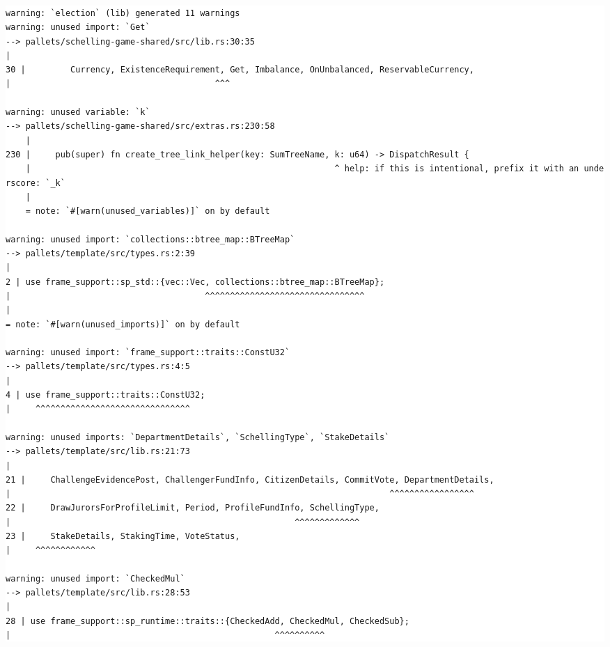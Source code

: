     warning: `election` (lib) generated 11 warnings
    warning: unused import: `Get`
    --> pallets/schelling-game-shared/src/lib.rs:30:35
    |
    30 |         Currency, ExistenceRequirement, Get, Imbalance, OnUnbalanced, ReservableCurrency,
    |                                         ^^^

    warning: unused variable: `k`
    --> pallets/schelling-game-shared/src/extras.rs:230:58
        |
    230 |     pub(super) fn create_tree_link_helper(key: SumTreeName, k: u64) -> DispatchResult {
        |                                                             ^ help: if this is intentional, prefix it with an underscore: `_k`
        |
        = note: `#[warn(unused_variables)]` on by default

    warning: unused import: `collections::btree_map::BTreeMap`
    --> pallets/template/src/types.rs:2:39
    |
    2 | use frame_support::sp_std::{vec::Vec, collections::btree_map::BTreeMap};
    |                                       ^^^^^^^^^^^^^^^^^^^^^^^^^^^^^^^^
    |
    = note: `#[warn(unused_imports)]` on by default

    warning: unused import: `frame_support::traits::ConstU32`
    --> pallets/template/src/types.rs:4:5
    |
    4 | use frame_support::traits::ConstU32;
    |     ^^^^^^^^^^^^^^^^^^^^^^^^^^^^^^^

    warning: unused imports: `DepartmentDetails`, `SchellingType`, `StakeDetails`
    --> pallets/template/src/lib.rs:21:73
    |
    21 |     ChallengeEvidencePost, ChallengerFundInfo, CitizenDetails, CommitVote, DepartmentDetails,
    |                                                                            ^^^^^^^^^^^^^^^^^
    22 |     DrawJurorsForProfileLimit, Period, ProfileFundInfo, SchellingType,
    |                                                         ^^^^^^^^^^^^^
    23 |     StakeDetails, StakingTime, VoteStatus,
    |     ^^^^^^^^^^^^

    warning: unused import: `CheckedMul`
    --> pallets/template/src/lib.rs:28:53
    |
    28 | use frame_support::sp_runtime::traits::{CheckedAdd, CheckedMul, CheckedSub};
    |                                                     ^^^^^^^^^^
